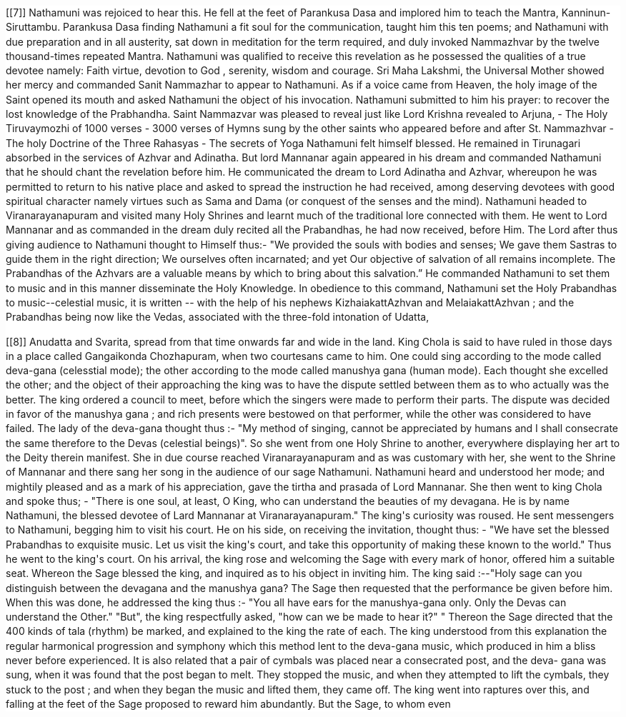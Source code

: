 
[[7]] Nathamuni was rejoiced to hear this. He fell at the feet of Parankusa Dasa and implored him to teach the Mantra, Kanninun- Siruttambu. Parankusa Dasa finding Nathamuni a fit soul for the communication, taught him this ten poems; and Nathamuni with due preparation and in all austerity, sat down in meditation for the term required, and duly invoked Nammazhvar by the twelve thousand-times repeated Mantra. Nathamuni was qualified to receive this revelation as he possessed the qualities of a true devotee namely: Faith virtue, devotion to God , serenity, wisdom and courage. Sri Maha Lakshmi, the Universal Mother showed her mercy and commanded Sanit Nammazhar to appear to Nathamuni. As if a voice came from Heaven, the holy image of the Saint opened its mouth and asked Nathamuni the object of his invocation. Nathamuni submitted to him his prayer: to recover the lost knowledge of the Prabhandha. Saint Nammazvar was pleased to reveal just like Lord Krishna revealed to Arjuna, - The Holy Tiruvaymozhi of 1000 verses - 3000 verses of Hymns sung by the other saints who appeared before and after St. Nammazhvar - The holy Doctrine of the Three Rahasyas - The secrets of Yoga Nathamuni felt himself blessed. He remained in Tirunagari absorbed in the services of Azhvar and Adinatha. But lord Mannanar again appeared in his dream and commanded Nathamuni that he should chant the revelation before him. He communicated the dream to Lord Adinatha and Azhvar, whereupon he was permitted to return to his native place and asked to spread the instruction he had received, among deserving devotees with good spiritual character namely virtues such as Sama and Dama (or conquest of the senses and the mind). Nathamuni headed to Viranarayanapuram and visited many Holy Shrines and learnt much of the traditional lore connected with them. He went to Lord Mannanar and as commanded in the dream duly recited all the Prabandhas, he had now received, before Him. The Lord after thus giving audience to Nathamuni thought to Himself thus:- "We provided the souls with bodies and senses; We gave them Sastras to guide them in the right direction; We ourselves often incarnated; and yet Our objective of salvation of all remains incomplete. The Prabandhas of the Azhvars are a valuable means by which to bring about this salvation.” He commanded Nathamuni to set them to music and in this manner disseminate the Holy Knowledge. In obedience to this command, Nathamuni set the Holy Prabandhas to music--celestial music, it is written -- with the help of his nephews KizhaiakattAzhvan and MelaiakattAzhvan ; and the Prabandhas being now like the Vedas, associated with the three-fold intonation of Udatta, 


[[8]] Anudatta and Svarita, spread from that time onwards far and wide in the land. King Chola is said to have ruled in those days in a place called Gangaikonda Chozhapuram, when two courtesans came to him. One could sing according to the mode called deva-gana (celesstial mode); the other according to the mode called manushya gana (human mode). Each thought she excelled the other; and the object of their approaching the king was to have the dispute settled between them as to who actually was the better. The king ordered a council to meet, before which the singers were made to perform their parts. The dispute was decided in favor of the manushya gana ; and rich presents were bestowed on that performer, while the other was considered to have failed. The lady of the deva-gana thought thus :- "My method of singing, cannot be appreciated by humans and I shall consecrate the same therefore to the Devas (celestial beings)". So she went from one Holy Shrine to another, everywhere displaying her art to the Deity therein manifest. She in due course reached Viranarayanapuram and as was customary with her, she went to the Shrine of Mannanar and there sang her song in the audience of our sage Nathamuni. Nathamuni heard and understood her mode; and mightily pleased and as a mark of his appreciation, gave the tirtha and prasada of Lord Mannanar. She then went to king Chola and spoke thus; - "There is one soul, at least, O King, who can understand the beauties of my devagana. He is by name Nathamuni, the blessed devotee of Lard Mannanar at Viranarayanapuram." The king's curiosity was roused. He sent messengers to Nathamuni, begging him to visit his court. He on his side, on receiving the invitation, thought thus: - "We have set the blessed Prabandhas to exquisite music. Let us visit the king's court, and take this opportunity of making these known to the world." Thus he went to the king's court. On his arrival, the king rose and welcoming the Sage with every mark of honor, offered him a suitable seat. Whereon the Sage blessed the king, and inquired as to his object in inviting him. The king said :--"Holy sage can you distinguish between the devagana and the manushya gana? The Sage then requested that the performance be given before him. When this was done, he addressed the king thus :- "You all have ears for the manushya-gana only. Only the Devas can understand the Other." "But", the king respectfully asked, "how can we be made to hear it?" " Thereon the Sage directed that the 400 kinds of tala (rhythm) be marked, and explained to the king the rate of each. The king understood from this explanation the regular harmonical progression and symphony which this method lent to the deva-gana music, which produced in him a bliss never before experienced. It is also related that a pair of cymbals was placed near a consecrated post, and the deva- gana was sung, when it was found that the post began to melt. They stopped the music, and when they attempted to lift the cymbals, they stuck to the post ; and when they began the music and lifted them, they came off. The king went into raptures over this, and falling at the feet of the Sage proposed to reward him abundantly. But the Sage, to whom even 

